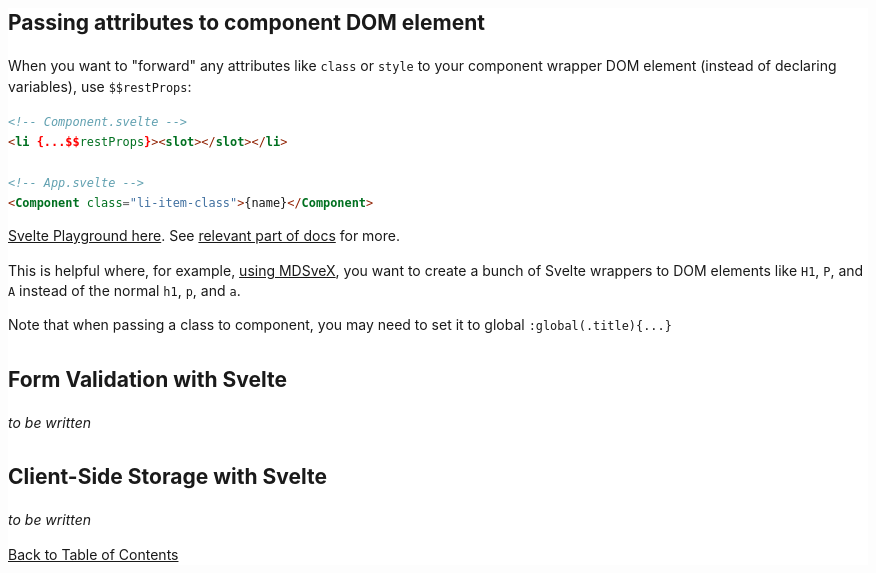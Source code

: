 ## Passing attributes to component DOM element

When you want to "forward" any attributes like `class` or `style` to your component wrapper DOM element (instead of declaring variables), use `$$restProps`:

```html
<!-- Component.svelte -->
<li {...$$restProps}><slot></slot></li>

<!-- App.svelte -->
<Component class="li-item-class">{name}</Component>
```

[Svelte Playground here](https://svelte.dev/repl/24139d8599d348b9bcad5c0a1f471230?version=3.23.0). See [relevant part of docs](https://svelte.dev/docs#Attributes_and_props) for more.

This is helpful where, for example, [using MDSveX](https://github.com/pngwn/MDsveX/), you want to create a bunch of Svelte wrappers to DOM elements like `H1`, `P`, and `A` instead of the normal `h1`, `p`, and `a`.

Note that when passing a class to component, you may need to set it to global `:global(.title){...}`

## Form Validation with Svelte

_to be written_

## Client-Side Storage with Svelte

_to be written_

[Back to Table of Contents](https://github.com/svelte-society/recipes-mvp#table-of-contents)

